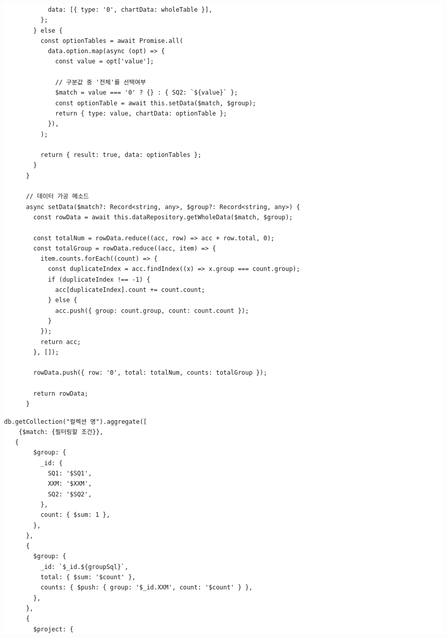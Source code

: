 ```tsx
            data: [{ type: '0', chartData: wholeTable }],
          };
        } else {
          const optionTables = await Promise.all(
            data.option.map(async (opt) => {
              const value = opt['value'];
    
              // 구분값 중 '전체'를 선택여부
              $match = value === '0' ? {} : { SQ2: `${value}` };
              const optionTable = await this.setData($match, $group);
              return { type: value, chartData: optionTable };
            }),
          );
    
          return { result: true, data: optionTables };
        }
      }
    
      // 데이터 가공 메소드
      async setData($match?: Record<string, any>, $group?: Record<string, any>) {
        const rowData = await this.dataRepository.getWholeData($match, $group);
    
        const totalNum = rowData.reduce((acc, row) => acc + row.total, 0);
        const totalGroup = rowData.reduce((acc, item) => {
          item.counts.forEach((count) => {
            const duplicateIndex = acc.findIndex((x) => x.group === count.group);
            if (duplicateIndex !== -1) {
              acc[duplicateIndex].count += count.count;
            } else {
              acc.push({ group: count.group, count: count.count });
            }
          });
          return acc;
        }, []);
    
        rowData.push({ row: '0', total: totalNum, counts: totalGroup });
    
        return rowData;
      }
```


```tsx
db.getCollection("컬렉션 명").aggregate([
    {$match: {필터링할 조건}},
   {
        $group: {
          _id: {
            SQ1: '$SQ1',
            XXM: '$XXM',
            SQ2: '$SQ2',
          },
          count: { $sum: 1 },
        },
      },
      {
        $group: {
          _id: `$_id.${groupSql}`,
          total: { $sum: '$count' },
          counts: { $push: { group: '$_id.XXM', count: '$count' } },
        },
      },
      {
        $project: {
```